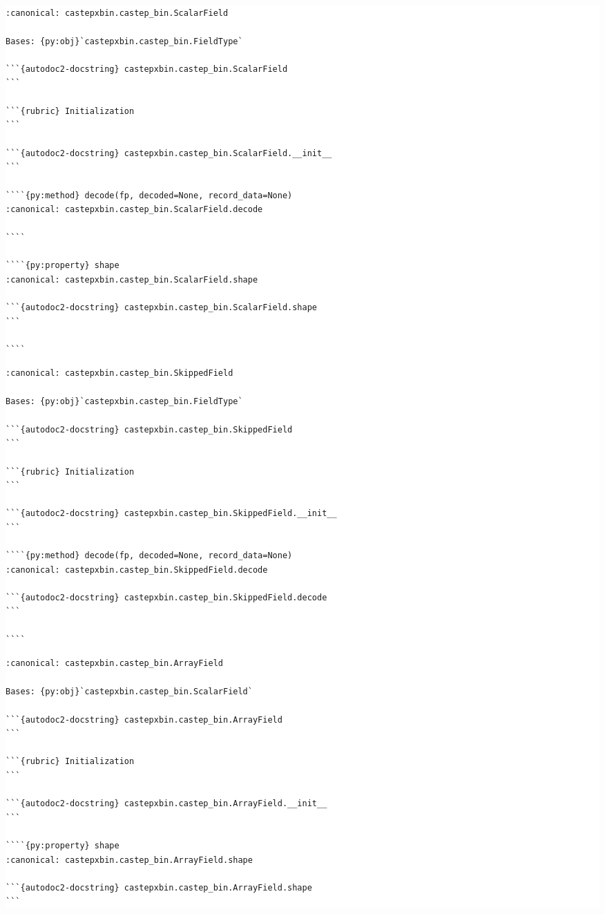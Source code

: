 `````{py:class} ScalarField(name, dtype, endian='BIG')
:canonical: castepxbin.castep_bin.ScalarField

Bases: {py:obj}`castepxbin.castep_bin.FieldType`

```{autodoc2-docstring} castepxbin.castep_bin.ScalarField
```

```{rubric} Initialization
```

```{autodoc2-docstring} castepxbin.castep_bin.ScalarField.__init__
```

````{py:method} decode(fp, decoded=None, record_data=None)
:canonical: castepxbin.castep_bin.ScalarField.decode

````

````{py:property} shape
:canonical: castepxbin.castep_bin.ScalarField.shape

```{autodoc2-docstring} castepxbin.castep_bin.ScalarField.shape
```

````

`````

`````{py:class} SkippedField()
:canonical: castepxbin.castep_bin.SkippedField

Bases: {py:obj}`castepxbin.castep_bin.FieldType`

```{autodoc2-docstring} castepxbin.castep_bin.SkippedField
```

```{rubric} Initialization
```

```{autodoc2-docstring} castepxbin.castep_bin.SkippedField.__init__
```

````{py:method} decode(fp, decoded=None, record_data=None)
:canonical: castepxbin.castep_bin.SkippedField.decode

```{autodoc2-docstring} castepxbin.castep_bin.SkippedField.decode
```

````

`````

`````{py:class} ArrayField(name, dtype, shape, endian='BIG')
:canonical: castepxbin.castep_bin.ArrayField

Bases: {py:obj}`castepxbin.castep_bin.ScalarField`

```{autodoc2-docstring} castepxbin.castep_bin.ArrayField
```

```{rubric} Initialization
```

```{autodoc2-docstring} castepxbin.castep_bin.ArrayField.__init__
```

````{py:property} shape
:canonical: castepxbin.castep_bin.ArrayField.shape

```{autodoc2-docstring} castepxbin.castep_bin.ArrayField.shape
```
`````